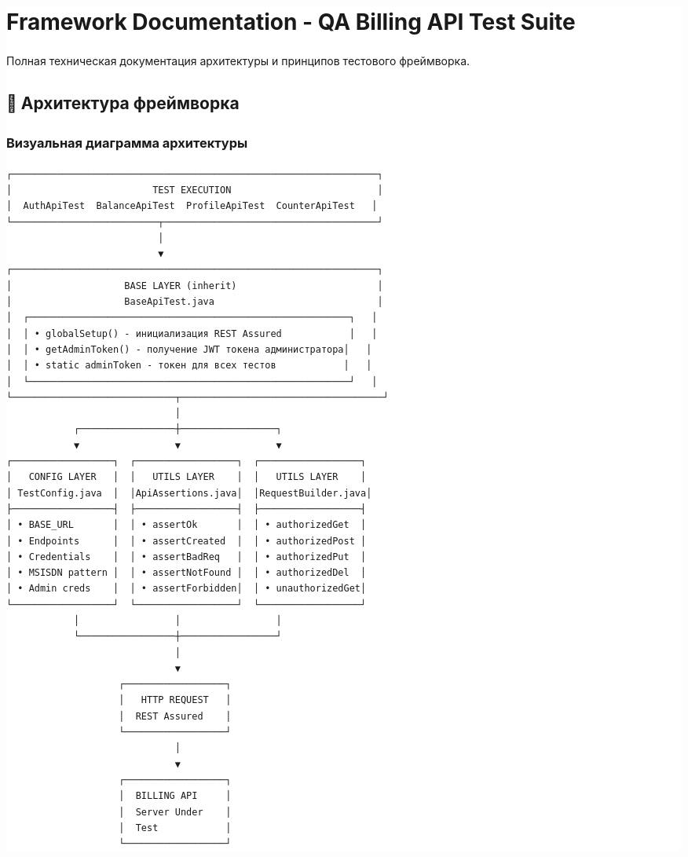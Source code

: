 # Framework Documentation - QA Billing API Test Suite

Полная техническая документация архитектуры и принципов тестового фреймворка.

## 📐 Архитектура фреймворка

### Визуальная диаграмма архитектуры

```
┌─────────────────────────────────────────────────────────────────┐
│                         TEST EXECUTION                          │
│  AuthApiTest  BalanceApiTest  ProfileApiTest  CounterApiTest   │
└──────────────────────────┬──────────────────────────────────────┘
                           │
                           ▼
┌─────────────────────────────────────────────────────────────────┐
│                    BASE LAYER (inherit)                         │
│                    BaseApiTest.java                             │
│  ┌─────────────────────────────────────────────────────────┐   │
│  │ • globalSetup() - инициализация REST Assured            │   │
│  │ • getAdminToken() - получение JWT токена администратора│   │
│  │ • static adminToken - токен для всех тестов            │   │
│  └─────────────────────────────────────────────────────────┘   │
└─────────────────────────────┬────────────────────────────────────┘
                              │
            ┌─────────────────┼─────────────────┐
            ▼                 ▼                 ▼
┌──────────────────┐  ┌──────────────────┐  ┌──────────────────┐
│   CONFIG LAYER   │  │   UTILS LAYER    │  │   UTILS LAYER    │
│ TestConfig.java  │  │ApiAssertions.java│  │RequestBuilder.java│
├──────────────────┤  ├──────────────────┤  ├──────────────────┤
│ • BASE_URL       │  │ • assertOk       │  │ • authorizedGet  │
│ • Endpoints      │  │ • assertCreated  │  │ • authorizedPost │
│ • Credentials    │  │ • assertBadReq   │  │ • authorizedPut  │
│ • MSISDN pattern │  │ • assertNotFound │  │ • authorizedDel  │
│ • Admin creds    │  │ • assertForbidden│  │ • unauthorizedGet│
└──────────────────┘  └──────────────────┘  └──────────────────┘
            │                 │                 │
            └─────────────────┼─────────────────┘
                              │
                              ▼
                    ┌──────────────────┐
                    │   HTTP REQUEST   │
                    │  REST Assured    │
                    └──────────────────┘
                              │
                              ▼
                    ┌──────────────────┐
                    │  BILLING API     │
                    │  Server Under    │
                    │  Test            │
                    └──────────────────┘
```
